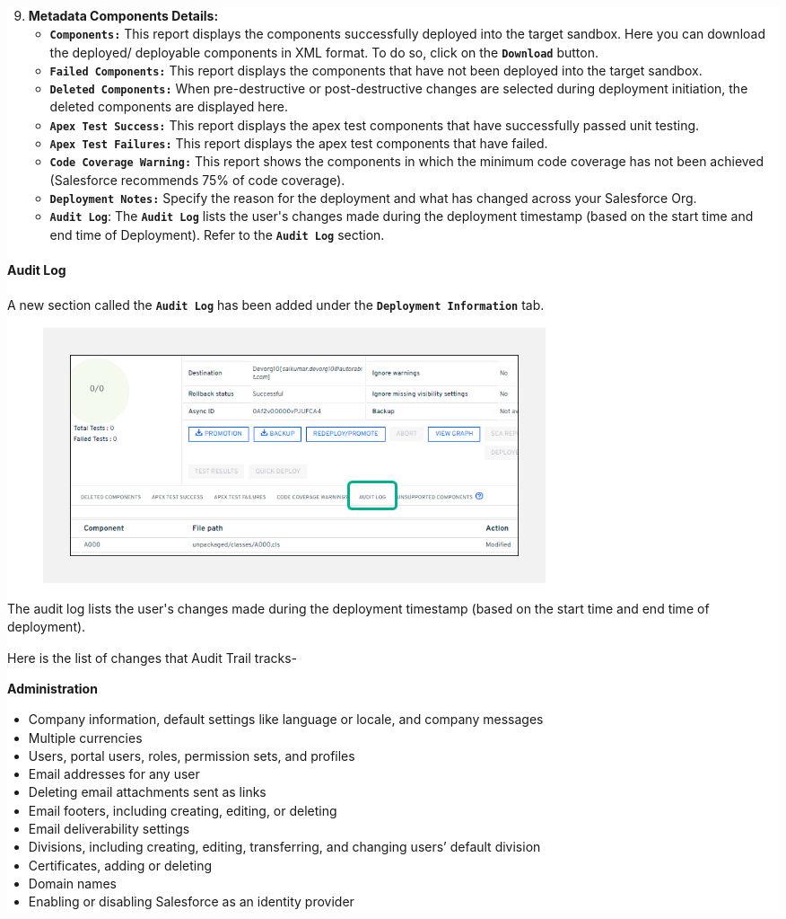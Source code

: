9. **Metadata Components Details:**
   * **`Components:`** This report displays the components successfully deployed into the target sandbox. Here you can download the deployed/ deployable components in XML format. To do so, click on the **`Download`** button.
   * **`Failed Components:`** This report displays the components that have not been deployed into the target sandbox.
   * **`Deleted Components:`** When pre-destructive or post-destructive changes are selected during deployment initiation, the deleted components are displayed here.
   * **`Apex Test Success:`** This report displays the apex test components that have successfully passed unit testing.
   * **`Apex Test Failures:`** This report displays the apex test components that have failed.
   * **`Code Coverage Warning:`** This report shows the components in which the minimum code coverage has not been achieved (Salesforce recommends 75% of code coverage).
   * **`Deployment Notes:`** Specify the reason for the deployment and what has changed across your Salesforce Org.
   * **`Audit Log`**: The **`Audit Log`** lists the user's changes made during the deployment timestamp (based on the start time and end time of Deployment). Refer to the **`Audit Log`** section.

#### Audit Log <a href="#audit-log" id="audit-log"></a>

A new section called the **`Audit Log`** has been added under the **`Deployment Information`** tab.

<figure><img src="../../../../.gitbook/assets/image (3) (1) (1) (1) (1) (1) (1) (1) (1) (1) (1) (1) (1) (1) (1) (1) (1) (1) (1) (1) (1) (1) (1) (1) (1) (1) (1) (1) (1) (1) (1) (1) (1) (1).png" alt="" width="560"><figcaption></figcaption></figure>

The audit log lists the user's changes made during the deployment timestamp (based on the start time and end time of deployment).

Here is the list of changes that Audit Trail tracks-&#x20;

**Administration**

* Company information, default settings like language or locale, and company messages
* Multiple currencies
* Users, portal users, roles, permission sets, and profiles
* Email addresses for any user
* Deleting email attachments sent as links&#x20;
* Email footers, including creating, editing, or deleting&#x20;
* Email deliverability settings&#x20;
* Divisions, including creating, editing, transferring, and changing users’ default division
* Certificates, adding or deleting&#x20;
* Domain names&#x20;
* Enabling or disabling Salesforce as an identity provider&#x20;
